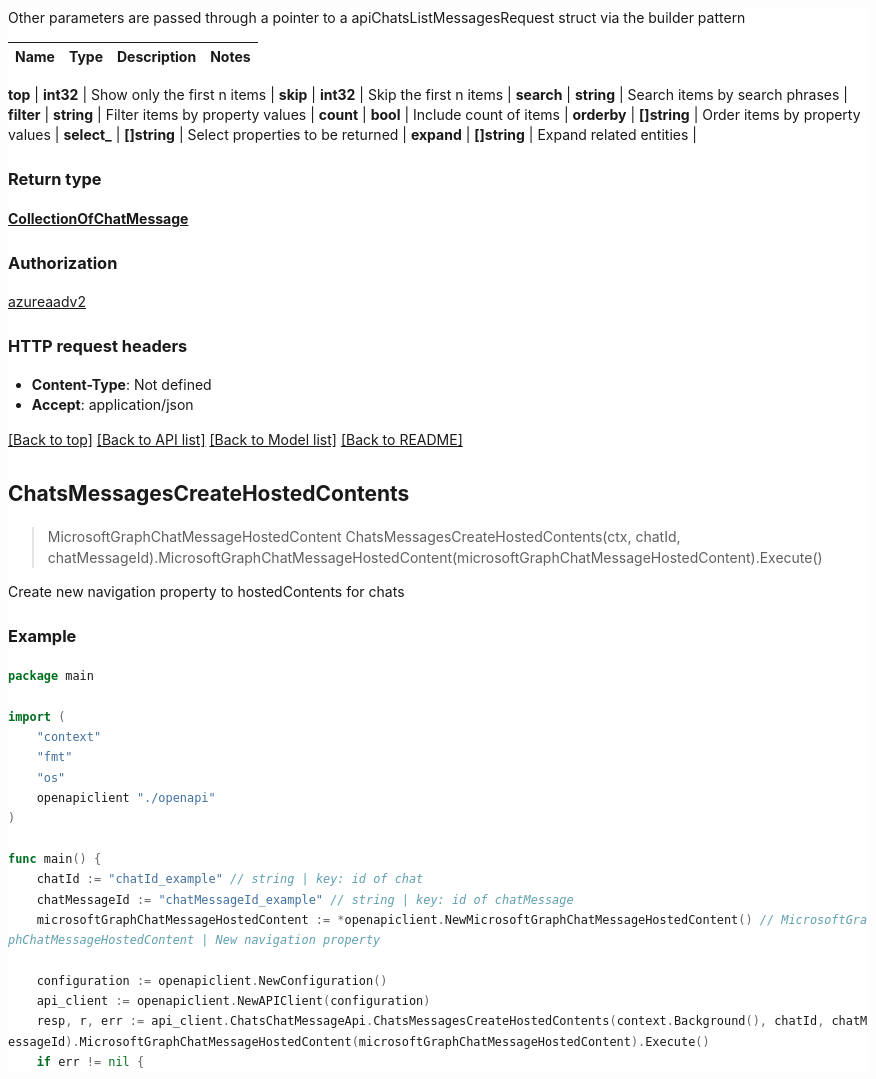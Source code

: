Other parameters are passed through a pointer to a apiChatsListMessagesRequest struct via the builder pattern


Name | Type | Description  | Notes
------------- | ------------- | ------------- | -------------

 **top** | **int32** | Show only the first n items | 
 **skip** | **int32** | Skip the first n items | 
 **search** | **string** | Search items by search phrases | 
 **filter** | **string** | Filter items by property values | 
 **count** | **bool** | Include count of items | 
 **orderby** | **[]string** | Order items by property values | 
 **select_** | **[]string** | Select properties to be returned | 
 **expand** | **[]string** | Expand related entities | 

### Return type

[**CollectionOfChatMessage**](CollectionOfChatMessage.md)

### Authorization

[azureaadv2](../README.md#azureaadv2)

### HTTP request headers

- **Content-Type**: Not defined
- **Accept**: application/json

[[Back to top]](#) [[Back to API list]](../README.md#documentation-for-api-endpoints)
[[Back to Model list]](../README.md#documentation-for-models)
[[Back to README]](../README.md)


## ChatsMessagesCreateHostedContents

> MicrosoftGraphChatMessageHostedContent ChatsMessagesCreateHostedContents(ctx, chatId, chatMessageId).MicrosoftGraphChatMessageHostedContent(microsoftGraphChatMessageHostedContent).Execute()

Create new navigation property to hostedContents for chats



### Example

```go
package main

import (
    "context"
    "fmt"
    "os"
    openapiclient "./openapi"
)

func main() {
    chatId := "chatId_example" // string | key: id of chat
    chatMessageId := "chatMessageId_example" // string | key: id of chatMessage
    microsoftGraphChatMessageHostedContent := *openapiclient.NewMicrosoftGraphChatMessageHostedContent() // MicrosoftGraphChatMessageHostedContent | New navigation property

    configuration := openapiclient.NewConfiguration()
    api_client := openapiclient.NewAPIClient(configuration)
    resp, r, err := api_client.ChatsChatMessageApi.ChatsMessagesCreateHostedContents(context.Background(), chatId, chatMessageId).MicrosoftGraphChatMessageHostedContent(microsoftGraphChatMessageHostedContent).Execute()
    if err != nil {
```